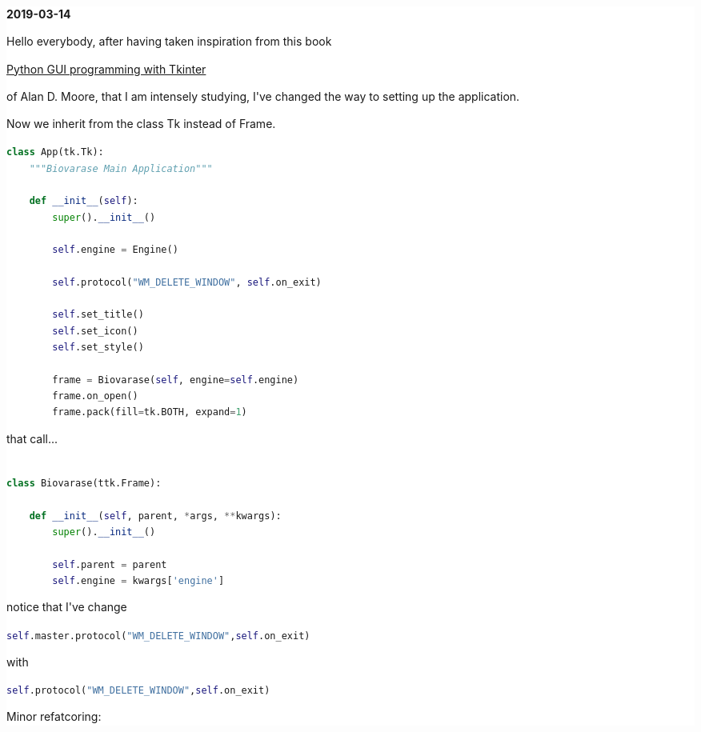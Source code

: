 
**2019-03-14**

Hello everybody, after having taken inspiration from this book

[Python GUI programming with Tkinter](https://www.packtpub.com/application-development/python-gui-programming-tkinter)

of Alan D. Moore, that I am intensely studying, I've changed the way to setting up the application.

Now we inherit from the class Tk instead of Frame.

```python
class App(tk.Tk):
    """Biovarase Main Application"""

    def __init__(self):
        super().__init__()

        self.engine = Engine()

        self.protocol("WM_DELETE_WINDOW", self.on_exit)
            
        self.set_title()
        self.set_icon()
        self.set_style()
       
        frame = Biovarase(self, engine=self.engine)
        frame.on_open()
        frame.pack(fill=tk.BOTH, expand=1)

```

that call...

```python

class Biovarase(ttk.Frame):
    
    def __init__(self, parent, *args, **kwargs):
        super().__init__()

        self.parent = parent
        self.engine = kwargs['engine']


```

notice that I've change 

```python
self.master.protocol("WM_DELETE_WINDOW",self.on_exit)

```

with

```python
self.protocol("WM_DELETE_WINDOW",self.on_exit)

```
Minor refatcoring:
